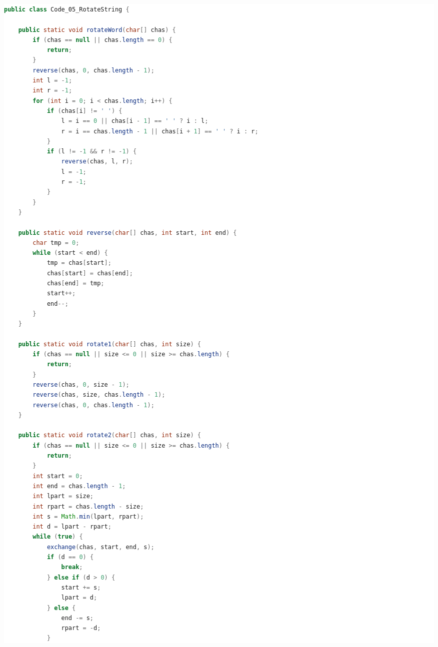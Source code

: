 ~~~~java
public class Code_05_RotateString {

	public static void rotateWord(char[] chas) {
		if (chas == null || chas.length == 0) {
			return;
		}
		reverse(chas, 0, chas.length - 1);
		int l = -1;
		int r = -1;
		for (int i = 0; i < chas.length; i++) {
			if (chas[i] != ' ') {
				l = i == 0 || chas[i - 1] == ' ' ? i : l;
				r = i == chas.length - 1 || chas[i + 1] == ' ' ? i : r;
			}
			if (l != -1 && r != -1) {
				reverse(chas, l, r);
				l = -1;
				r = -1;
			}
		}
	}

	public static void reverse(char[] chas, int start, int end) {
		char tmp = 0;
		while (start < end) {
			tmp = chas[start];
			chas[start] = chas[end];
			chas[end] = tmp;
			start++;
			end--;
		}
	}

	public static void rotate1(char[] chas, int size) {
		if (chas == null || size <= 0 || size >= chas.length) {
			return;
		}
		reverse(chas, 0, size - 1);
		reverse(chas, size, chas.length - 1);
		reverse(chas, 0, chas.length - 1);
	}

	public static void rotate2(char[] chas, int size) {
		if (chas == null || size <= 0 || size >= chas.length) {
			return;
		}
		int start = 0;
		int end = chas.length - 1;
		int lpart = size;
		int rpart = chas.length - size;
		int s = Math.min(lpart, rpart);
		int d = lpart - rpart;
		while (true) {
			exchange(chas, start, end, s);
			if (d == 0) {
				break;
			} else if (d > 0) {
				start += s;
				lpart = d;
			} else {
				end -= s;
				rpart = -d;
			}
~~~~